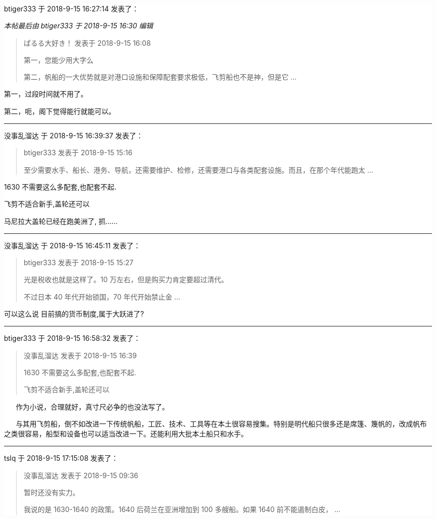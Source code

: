 btiger333 于 2018-9-15 16:27:14 发表了：

_本帖最后由 btiger333 于 2018-9-15 16:30 编辑_

> ぱるる大好き！ 发表于 2018-9-15 16:08
>
> 第一，您能少用大字么
>
> 第二，帆船的一大优势就是对港口设施和保障配套要求极低，飞剪船也不是神，但是它 ...

第一，过段时间就不用了。

第二，呃，阁下觉得能行就能可以。

---

没事乱溜达 于 2018-9-15 16:39:37 发表了：

> btiger333 发表于 2018-9-15 15:16
>
> 至少需要水手、船长、港务、导航，还需要维护、检修，还需要港口与各类配套设施。而且，在那个年代能跑太 ...

1630 不需要这么多配套,也配套不起.

飞剪不适合新手,盖轮还可以

马尼拉大盖轮已经在跑美洲了, 抓......

---

没事乱溜达 于 2018-9-15 16:45:11 发表了：

> btiger333 发表于 2018-9-15 15:27
>
> 光是税收也就是这样了。10 万左右，但是购买力肯定要超过清代。
>
> 不过日本 40 年代开始锁国，70 年代开始禁止金 ...

可以这么说 目前搞的货币制度,属于大跃进了?

---

btiger333 于 2018-9-15 16:58:32 发表了：

> 没事乱溜达 发表于 2018-9-15 16:39
>
> 1630 不需要这么多配套,也配套不起.
>
> 飞剪不适合新手,盖轮还可以

&nbsp; &nbsp;&nbsp; &nbsp;作为小说，合理就好，真寸尺必争的也没法写了。

&nbsp; &nbsp;&nbsp; &nbsp;与其用飞剪船，倒不如改进一下传统帆船，工匠、技术、工具等在本土很容易搜集。特别是明代船只很多还是席篷、篾帆的，改成帆布之类很容易，船型和设备也可以适当改进一下。还能利用大批本土船只和水手。

---

tslq 于 2018-9-15 17:15:08 发表了：

> 没事乱溜达 发表于 2018-9-15 09:36
>
> 暂时还没有实力。
>
> 我说的是 1630-1640 的政策。1640 后荷兰在亚洲增加到 100 多艘船。如果 1640 前不能遏制白皮， ...
